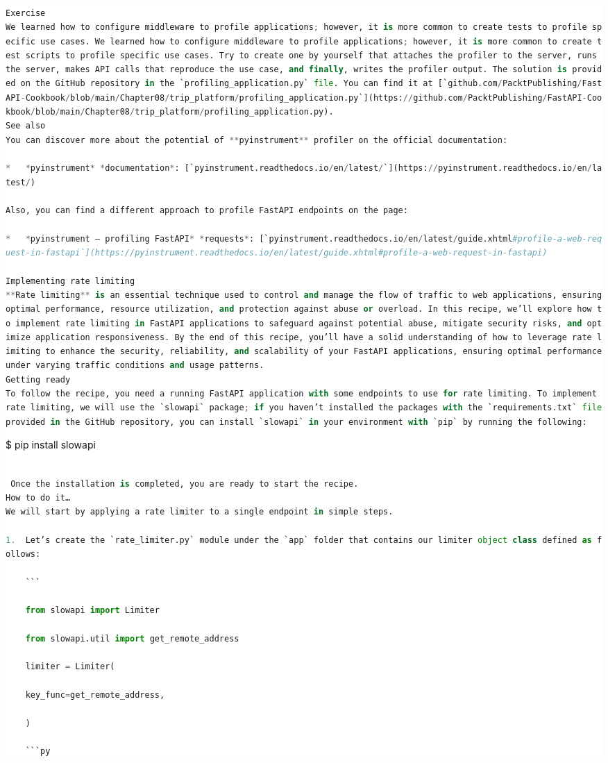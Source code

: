 ```py
Exercise
We learned how to configure middleware to profile applications; however, it is more common to create tests to profile specific use cases. We learned how to configure middleware to profile applications; however, it is more common to create test scripts to profile specific use cases. Try to create one by yourself that attaches the profiler to the server, runs the server, makes API calls that reproduce the use case, and finally, writes the profiler output. The solution is provided on the GitHub repository in the `profiling_application.py` file. You can find it at [`github.com/PacktPublishing/FastAPI-Cookbook/blob/main/Chapter08/trip_platform/profiling_application.py`](https://github.com/PacktPublishing/FastAPI-Cookbook/blob/main/Chapter08/trip_platform/profiling_application.py).
See also
You can discover more about the potential of **pyinstrument** profiler on the official documentation:

*   *pyinstrument* *documentation*: [`pyinstrument.readthedocs.io/en/latest/`](https://pyinstrument.readthedocs.io/en/latest/)

Also, you can find a different approach to profile FastAPI endpoints on the page:

*   *pyinstrument – profiling FastAPI* *requests*: [`pyinstrument.readthedocs.io/en/latest/guide.xhtml#profile-a-web-request-in-fastapi`](https://pyinstrument.readthedocs.io/en/latest/guide.xhtml#profile-a-web-request-in-fastapi)

Implementing rate limiting
**Rate limiting** is an essential technique used to control and manage the flow of traffic to web applications, ensuring optimal performance, resource utilization, and protection against abuse or overload. In this recipe, we’ll explore how to implement rate limiting in FastAPI applications to safeguard against potential abuse, mitigate security risks, and optimize application responsiveness. By the end of this recipe, you’ll have a solid understanding of how to leverage rate limiting to enhance the security, reliability, and scalability of your FastAPI applications, ensuring optimal performance under varying traffic conditions and usage patterns.
Getting ready
To follow the recipe, you need a running FastAPI application with some endpoints to use for rate limiting. To implement rate limiting, we will use the `slowapi` package; if you haven’t installed the packages with the `requirements.txt` file provided in the GitHub repository, you can install `slowapi` in your environment with `pip` by running the following:

```

$ pip install slowapi

```py

 Once the installation is completed, you are ready to start the recipe.
How to do it…
We will start by applying a rate limiter to a single endpoint in simple steps.

1.  Let’s create the `rate_limiter.py` module under the `app` folder that contains our limiter object class defined as follows:

    ```

    from slowapi import Limiter

    from slowapi.util import get_remote_address

    limiter = Limiter(

    key_func=get_remote_address,

    )

    ```py

```